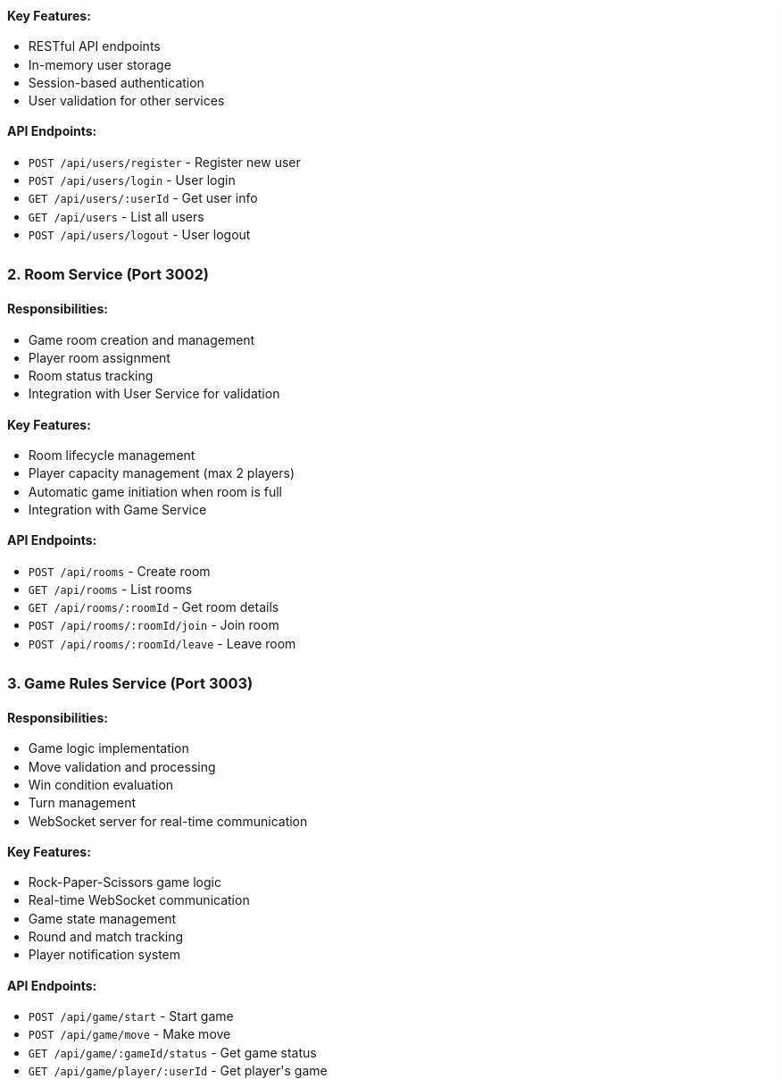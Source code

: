 **Key Features:**
- RESTful API endpoints
- In-memory user storage
- Session-based authentication
- User validation for other services

**API Endpoints:**
- `POST /api/users/register` - Register new user
- `POST /api/users/login` - User login
- `GET /api/users/:userId` - Get user info
- `GET /api/users` - List all users
- `POST /api/users/logout` - User logout

### 2. Room Service (Port 3002)
**Responsibilities:**
- Game room creation and management
- Player room assignment
- Room status tracking
- Integration with User Service for validation

**Key Features:**
- Room lifecycle management
- Player capacity management (max 2 players)
- Automatic game initiation when room is full
- Integration with Game Service

**API Endpoints:**
- `POST /api/rooms` - Create room
- `GET /api/rooms` - List rooms
- `GET /api/rooms/:roomId` - Get room details
- `POST /api/rooms/:roomId/join` - Join room
- `POST /api/rooms/:roomId/leave` - Leave room

### 3. Game Rules Service (Port 3003)
**Responsibilities:**
- Game logic implementation
- Move validation and processing
- Win condition evaluation
- Turn management
- WebSocket server for real-time communication

**Key Features:**
- Rock-Paper-Scissors game logic
- Real-time WebSocket communication
- Game state management
- Round and match tracking
- Player notification system

**API Endpoints:**
- `POST /api/game/start` - Start game
- `POST /api/game/move` - Make move
- `GET /api/game/:gameId/status` - Get game status
- `GET /api/game/player/:userId` - Get player's game
